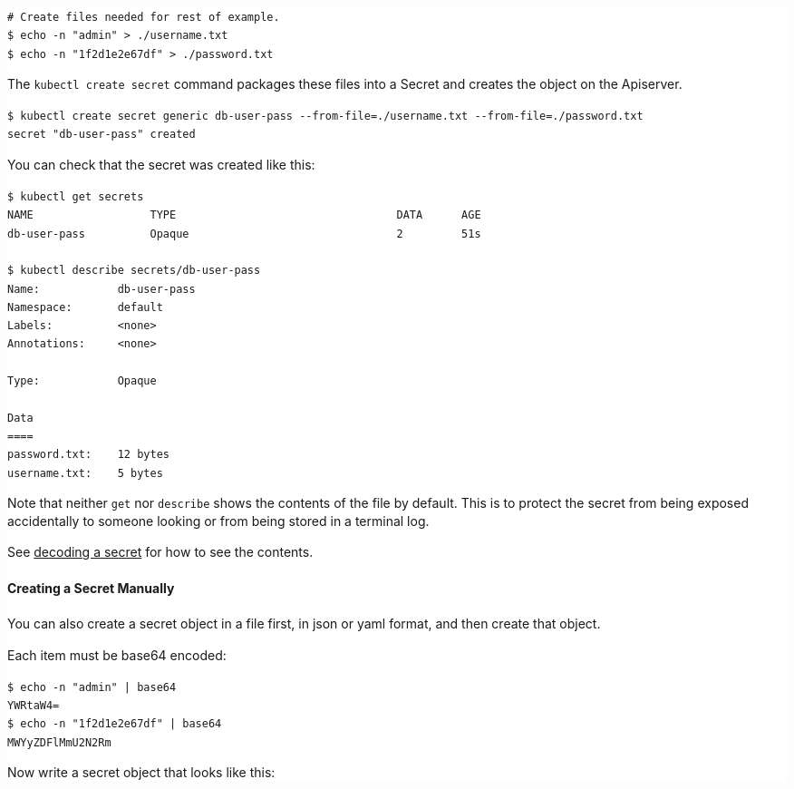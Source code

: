 ```shell
# Create files needed for rest of example.
$ echo -n "admin" > ./username.txt
$ echo -n "1f2d1e2e67df" > ./password.txt
```

The `kubectl create secret` command
packages these files into a Secret and creates
the object on the Apiserver.

```shell
$ kubectl create secret generic db-user-pass --from-file=./username.txt --from-file=./password.txt
secret "db-user-pass" created
```

You can check that the secret was created like this:

```shell
$ kubectl get secrets
NAME                  TYPE                                  DATA      AGE
db-user-pass          Opaque                                2         51s

$ kubectl describe secrets/db-user-pass
Name:            db-user-pass
Namespace:       default
Labels:          <none>
Annotations:     <none>

Type:            Opaque

Data
====
password.txt:    12 bytes
username.txt:    5 bytes
```

Note that neither `get` nor `describe` shows the contents of the file by default.
This is to protect the secret from being exposed accidentally to someone looking
or from being stored in a terminal log.

See [decoding a secret](#decoding-a-secret) for how to see the contents.

#### Creating a Secret Manually

You can also create a secret object in a file first,
in json or yaml format, and then create that object.

Each item must be base64 encoded:

```shell
$ echo -n "admin" | base64
YWRtaW4=
$ echo -n "1f2d1e2e67df" | base64
MWYyZDFlMmU2N2Rm
```

Now write a secret object that looks like this:
